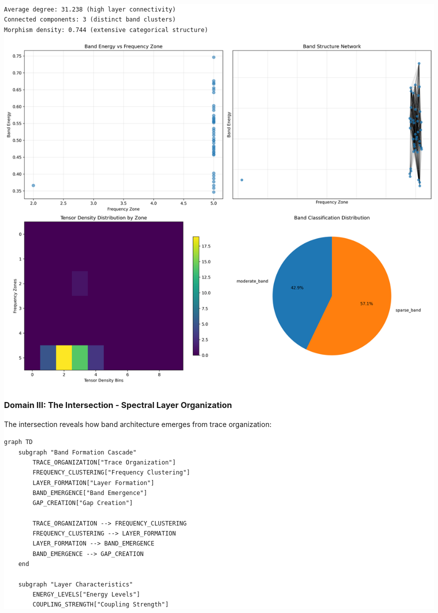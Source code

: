 ```text
Average degree: 31.238 (high layer connectivity)
Connected components: 3 (distinct band clusters)
Morphism density: 0.744 (extensive categorical structure)
```

![Band Structure](chapter-090-collapse-band-structure-bands.png)

### Domain III: The Intersection - Spectral Layer Organization

The intersection reveals how band architecture emerges from trace organization:

```mermaid
graph TD
    subgraph "Band Formation Cascade"
        TRACE_ORGANIZATION["Trace Organization"]
        FREQUENCY_CLUSTERING["Frequency Clustering"]
        LAYER_FORMATION["Layer Formation"]
        BAND_EMERGENCE["Band Emergence"]
        GAP_CREATION["Gap Creation"]
        
        TRACE_ORGANIZATION --> FREQUENCY_CLUSTERING
        FREQUENCY_CLUSTERING --> LAYER_FORMATION
        LAYER_FORMATION --> BAND_EMERGENCE
        BAND_EMERGENCE --> GAP_CREATION
    end
    
    subgraph "Layer Characteristics"
        ENERGY_LEVELS["Energy Levels"]
        COUPLING_STRENGTH["Coupling Strength"]
```